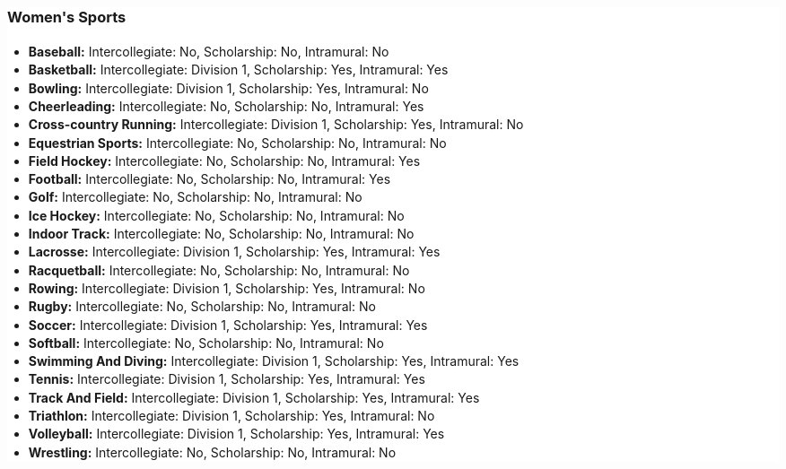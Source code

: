 ### Women's Sports

- **Baseball:** Intercollegiate: No, Scholarship: No, Intramural: No
- **Basketball:** Intercollegiate: Division 1, Scholarship: Yes, Intramural: Yes
- **Bowling:** Intercollegiate: Division 1, Scholarship: Yes, Intramural: No
- **Cheerleading:** Intercollegiate: No, Scholarship: No, Intramural: Yes
- **Cross-country Running:** Intercollegiate: Division 1, Scholarship: Yes, Intramural: No
- **Equestrian Sports:** Intercollegiate: No, Scholarship: No, Intramural: No
- **Field Hockey:** Intercollegiate: No, Scholarship: No, Intramural: Yes
- **Football:** Intercollegiate: No, Scholarship: No, Intramural: Yes
- **Golf:** Intercollegiate: No, Scholarship: No, Intramural: No
- **Ice Hockey:** Intercollegiate: No, Scholarship: No, Intramural: No
- **Indoor Track:** Intercollegiate: No, Scholarship: No, Intramural: No
- **Lacrosse:** Intercollegiate: Division 1, Scholarship: Yes, Intramural: Yes
- **Racquetball:** Intercollegiate: No, Scholarship: No, Intramural: No
- **Rowing:** Intercollegiate: Division 1, Scholarship: Yes, Intramural: No
- **Rugby:** Intercollegiate: No, Scholarship: No, Intramural: No
- **Soccer:** Intercollegiate: Division 1, Scholarship: Yes, Intramural: Yes
- **Softball:** Intercollegiate: No, Scholarship: No, Intramural: No
- **Swimming And Diving:** Intercollegiate: Division 1, Scholarship: Yes, Intramural: Yes
- **Tennis:** Intercollegiate: Division 1, Scholarship: Yes, Intramural: Yes
- **Track And Field:** Intercollegiate: Division 1, Scholarship: Yes, Intramural: Yes
- **Triathlon:** Intercollegiate: Division 1, Scholarship: Yes, Intramural: No
- **Volleyball:** Intercollegiate: Division 1, Scholarship: Yes, Intramural: Yes
- **Wrestling:** Intercollegiate: No, Scholarship: No, Intramural: No
